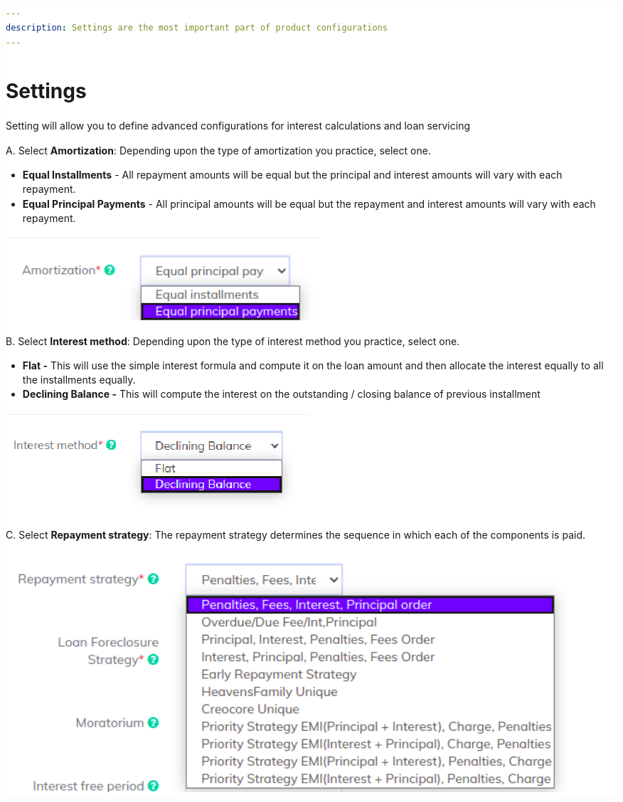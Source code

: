 ```yaml
---
description: Settings are the most important part of product configurations
---
```


# Settings

Setting will allow you to define advanced configurations for interest calculations and loan servicing

A. Select **Amortization**: Depending upon the type of amortization you practice, select one.&#x20;

* **Equal Installments** - All repayment amounts will be equal but the principal and interest amounts will vary with each repayment.
* **Equal Principal Payments** - All principal amounts will be equal but the repayment and interest amounts will vary with each repayment.

![](<../../../../.gitbook/assets/Screenshot from 2020-07-29 10-05-56.png>)

B. Select **Interest method**: Depending upon the type of interest method you practice, select one.

* **Flat -** This will use the simple interest formula and compute it on the loan amount and then allocate the interest equally to all the installments equally.&#x20;
* **Declining Balance -** This will compute the interest on the outstanding / closing balance of previous installment &#x20;

![](<../../../../.gitbook/assets/Screenshot from 2020-07-29 10-06-08.png>)

C. Select **Repayment strategy**: The repayment strategy determines the sequence in which each of the components is paid.

![](<../../../../.gitbook/assets/Screenshot from 2020-07-29 10-06-42.png>)

